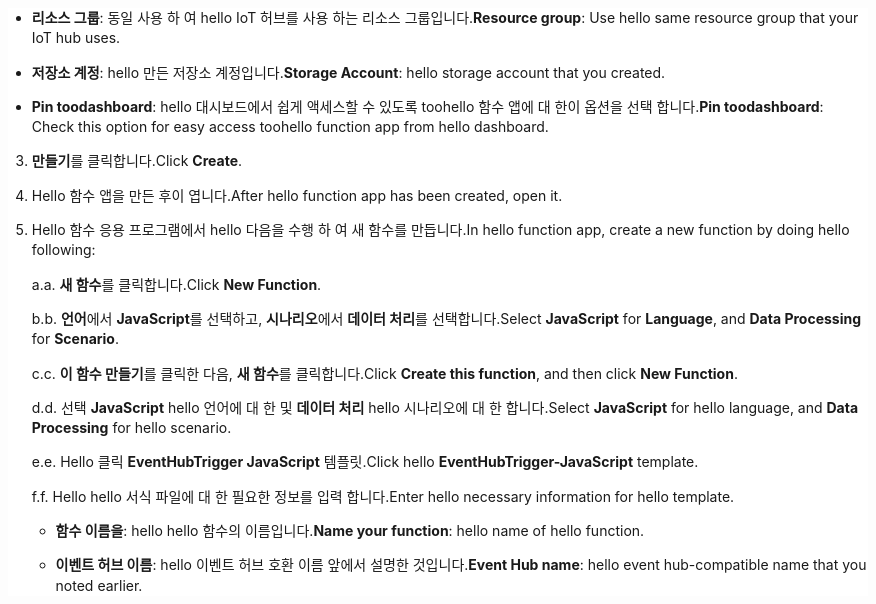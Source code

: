    * <span data-ttu-id="363d7-158">**리소스 그룹**: 동일 사용 하 여 hello IoT 허브를 사용 하는 리소스 그룹입니다.</span><span class="sxs-lookup"><span data-stu-id="363d7-158">**Resource group**: Use hello same resource group that your IoT hub uses.</span></span>

   * <span data-ttu-id="363d7-159">**저장소 계정**: hello 만든 저장소 계정입니다.</span><span class="sxs-lookup"><span data-stu-id="363d7-159">**Storage Account**: hello storage account that you created.</span></span>

   * <span data-ttu-id="363d7-160">**Pin toodashboard**: hello 대시보드에서 쉽게 액세스할 수 있도록 toohello 함수 앱에 대 한이 옵션을 선택 합니다.</span><span class="sxs-lookup"><span data-stu-id="363d7-160">**Pin toodashboard**: Check this option for easy access toohello function app from hello dashboard.</span></span>

3. <span data-ttu-id="363d7-161">**만들기**를 클릭합니다.</span><span class="sxs-lookup"><span data-stu-id="363d7-161">Click **Create**.</span></span>

4. <span data-ttu-id="363d7-162">Hello 함수 앱을 만든 후이 엽니다.</span><span class="sxs-lookup"><span data-stu-id="363d7-162">After hello function app has been created, open it.</span></span>

5. <span data-ttu-id="363d7-163">Hello 함수 응용 프로그램에서 hello 다음을 수행 하 여 새 함수를 만듭니다.</span><span class="sxs-lookup"><span data-stu-id="363d7-163">In hello function app, create a new function by doing hello following:</span></span>

   <span data-ttu-id="363d7-164">a.</span><span class="sxs-lookup"><span data-stu-id="363d7-164">a.</span></span> <span data-ttu-id="363d7-165">**새 함수**를 클릭합니다.</span><span class="sxs-lookup"><span data-stu-id="363d7-165">Click **New Function**.</span></span>

   <span data-ttu-id="363d7-166">b.</span><span class="sxs-lookup"><span data-stu-id="363d7-166">b.</span></span> <span data-ttu-id="363d7-167">**언어**에서 **JavaScript**를 선택하고, **시나리오**에서 **데이터 처리**를 선택합니다.</span><span class="sxs-lookup"><span data-stu-id="363d7-167">Select **JavaScript** for **Language**, and **Data Processing** for **Scenario**.</span></span>

   <span data-ttu-id="363d7-168">c.</span><span class="sxs-lookup"><span data-stu-id="363d7-168">c.</span></span> <span data-ttu-id="363d7-169">**이 함수 만들기**를 클릭한 다음, **새 함수**를 클릭합니다.</span><span class="sxs-lookup"><span data-stu-id="363d7-169">Click **Create this function**, and then click **New Function**.</span></span>

   <span data-ttu-id="363d7-170">d.</span><span class="sxs-lookup"><span data-stu-id="363d7-170">d.</span></span> <span data-ttu-id="363d7-171">선택 **JavaScript** hello 언어에 대 한 및 **데이터 처리** hello 시나리오에 대 한 합니다.</span><span class="sxs-lookup"><span data-stu-id="363d7-171">Select **JavaScript** for hello language, and **Data Processing** for hello scenario.</span></span>

   <span data-ttu-id="363d7-172">e.</span><span class="sxs-lookup"><span data-stu-id="363d7-172">e.</span></span> <span data-ttu-id="363d7-173">Hello 클릭 **EventHubTrigger JavaScript** 템플릿.</span><span class="sxs-lookup"><span data-stu-id="363d7-173">Click hello **EventHubTrigger-JavaScript** template.</span></span>

   <span data-ttu-id="363d7-174">f.</span><span class="sxs-lookup"><span data-stu-id="363d7-174">f.</span></span> <span data-ttu-id="363d7-175">Hello hello 서식 파일에 대 한 필요한 정보를 입력 합니다.</span><span class="sxs-lookup"><span data-stu-id="363d7-175">Enter hello necessary information for hello template.</span></span>

      * <span data-ttu-id="363d7-176">**함수 이름을**: hello hello 함수의 이름입니다.</span><span class="sxs-lookup"><span data-stu-id="363d7-176">**Name your function**: hello name of hello function.</span></span>

      * <span data-ttu-id="363d7-177">**이벤트 허브 이름**: hello 이벤트 허브 호환 이름 앞에서 설명한 것입니다.</span><span class="sxs-lookup"><span data-stu-id="363d7-177">**Event Hub name**: hello event hub-compatible name that you noted earlier.</span></span>
